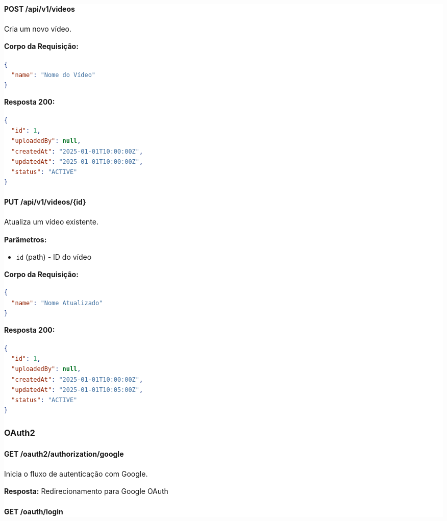 #### POST /api/v1/videos

Cria um novo vídeo.

**Corpo da Requisição:**
```json
{
  "name": "Nome do Vídeo"
}
```

**Resposta 200:**
```json
{
  "id": 1,
  "uploadedBy": null,
  "createdAt": "2025-01-01T10:00:00Z",
  "updatedAt": "2025-01-01T10:00:00Z",
  "status": "ACTIVE"
}
```

#### PUT /api/v1/videos/{id}

Atualiza um vídeo existente.

**Parâmetros:**
- `id` (path) - ID do vídeo

**Corpo da Requisição:**
```json
{
  "name": "Nome Atualizado"
}
```

**Resposta 200:**
```json
{
  "id": 1,
  "uploadedBy": null,
  "createdAt": "2025-01-01T10:00:00Z",
  "updatedAt": "2025-01-01T10:05:00Z",
  "status": "ACTIVE"
}
```

### OAuth2

#### GET /oauth2/authorization/google

Inicia o fluxo de autenticação com Google.

**Resposta:** Redirecionamento para Google OAuth

#### GET /oauth/login
